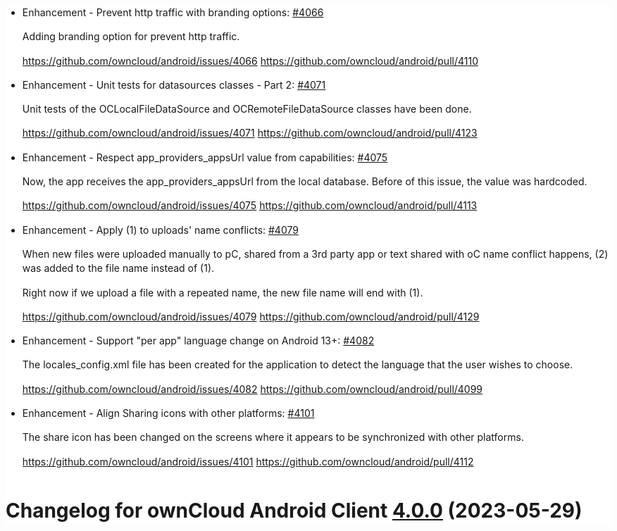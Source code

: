 * Enhancement - Prevent http traffic with branding options: [#4066](https://github.com/owncloud/android/issues/4066)

   Adding branding option for prevent http traffic.

   https://github.com/owncloud/android/issues/4066
   https://github.com/owncloud/android/pull/4110

* Enhancement - Unit tests for datasources classes - Part 2: [#4071](https://github.com/owncloud/android/issues/4071)

   Unit tests of the OCLocalFileDataSource and OCRemoteFileDataSource classes have
   been done.

   https://github.com/owncloud/android/issues/4071
   https://github.com/owncloud/android/pull/4123

* Enhancement - Respect app_providers_appsUrl value from capabilities: [#4075](https://github.com/owncloud/android/issues/4075)

   Now, the app receives the app_providers_appsUrl from the local database. Before
   of this issue, the value was hardcoded.

   https://github.com/owncloud/android/issues/4075
   https://github.com/owncloud/android/pull/4113

* Enhancement - Apply (1) to uploads' name conflicts: [#4079](https://github.com/owncloud/android/issues/4079)

   When new files were uploaded manually to pC, shared from a 3rd party app or text
   shared with oC name conflict happens, (2) was added to the file name instead of
   (1).

   Right now if we upload a file with a repeated name, the new file name will end
   with (1).

   https://github.com/owncloud/android/issues/4079
   https://github.com/owncloud/android/pull/4129

* Enhancement - Support "per app" language change on Android 13+: [#4082](https://github.com/owncloud/android/issues/4082)

   The locales_config.xml file has been created for the application to detect the
   language that the user wishes to choose.

   https://github.com/owncloud/android/issues/4082
   https://github.com/owncloud/android/pull/4099

* Enhancement - Align Sharing icons with other platforms: [#4101](https://github.com/owncloud/android/issues/4101)

   The share icon has been changed on the screens where it appears to be
   synchronized with other platforms.

   https://github.com/owncloud/android/issues/4101
   https://github.com/owncloud/android/pull/4112

# Changelog for ownCloud Android Client [4.0.0] (2023-05-29)


[unreleased]: https://github.com/owncloud/android/compare/v4.3.1...master
[4.3.1]: https://github.com/owncloud/android/compare/v4.3.0...v4.3.1
[4.3.0]: https://github.com/owncloud/android/compare/v4.2.2...v4.3.0
[4.2.2]: https://github.com/owncloud/android/compare/v4.2.1...v4.2.2
[4.2.1]: https://github.com/owncloud/android/compare/v4.2.0...v4.2.1
[4.2.0]: https://github.com/owncloud/android/compare/v4.1.1...v4.2.0
[4.1.1]: https://github.com/owncloud/android/compare/v4.1.0...v4.1.1
[4.1.0]: https://github.com/owncloud/android/compare/v4.0.0...v4.1.0
[4.0.0]: https://github.com/owncloud/android/compare/v3.0.4...v4.0.0
[3.0.4]: https://github.com/owncloud/android/compare/v3.0.3...v3.0.4
[3.0.3]: https://github.com/owncloud/android/compare/v3.0.2...v3.0.3
[3.0.2]: https://github.com/owncloud/android/compare/v3.0.1...v3.0.2
[3.0.1]: https://github.com/owncloud/android/compare/v3.0.0...v3.0.1
[3.0.0]: https://github.com/owncloud/android/compare/v2.21.2...v3.0.0
[2.21.2]: https://github.com/owncloud/android/compare/v2.21.1...v2.21.2
[2.21.1]: https://github.com/owncloud/android/compare/v2.21.0...v2.21.1
[2.21.0]: https://github.com/owncloud/android/compare/v2.20.0...v2.21.0
[2.20.0]: https://github.com/owncloud/android/compare/v2.19.0...v2.20.0
[2.19.0]: https://github.com/owncloud/android/compare/v2.18.3...v2.19.0
[2.18.3]: https://github.com/owncloud/android/compare/v2.18.1...v2.18.3
[2.18.1]: https://github.com/owncloud/android/compare/v2.18.0...v2.18.1
